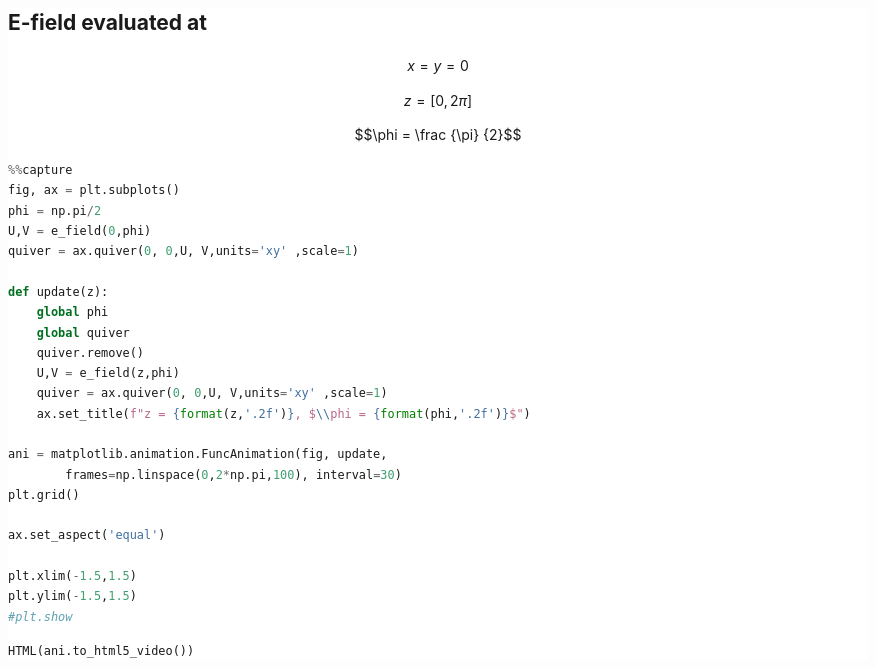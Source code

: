 

## E-field evaluated at 

$$x=y=0$$

$$z = [0, 2 \pi]$$

$$\phi = \frac {\pi} {2}$$


```python
%%capture
fig, ax = plt.subplots()
phi = np.pi/2
U,V = e_field(0,phi)
quiver = ax.quiver(0, 0,U, V,units='xy' ,scale=1)

def update(z):
    global phi
    global quiver
    quiver.remove()
    U,V = e_field(z,phi)
    quiver = ax.quiver(0, 0,U, V,units='xy' ,scale=1)
    ax.set_title(f"z = {format(z,'.2f')}, $\\phi = {format(phi,'.2f')}$")

ani = matplotlib.animation.FuncAnimation(fig, update, 
        frames=np.linspace(0,2*np.pi,100), interval=30)
plt.grid()

ax.set_aspect('equal')

plt.xlim(-1.5,1.5)
plt.ylim(-1.5,1.5)
#plt.show
```


```python
HTML(ani.to_html5_video())
```




<video width="432" height="288" controls autoplay loop>
  <source type="video/mp4" src="data:video/mp4;base64,AAAAHGZ0eXBNNFYgAAACAGlzb21pc28yYXZjMQAAAAhmcmVlAABmsm1kYXQAAAKuBgX//6rcRem9
5tlIt5Ys2CDZI+7veDI2NCAtIGNvcmUgMTU1IHIyOTE3IDBhODRkOTggLSBILjI2NC9NUEVHLTQg
QVZDIGNvZGVjIC0gQ29weWxlZnQgMjAwMy0yMDE4IC0gaHR0cDovL3d3dy52aWRlb2xhbi5vcmcv
eDI2NC5odG1sIC0gb3B0aW9uczogY2FiYWM9MSByZWY9MyBkZWJsb2NrPTE6MDowIGFuYWx5c2U9
MHgzOjB4MTEzIG1lPWhleCBzdWJtZT03IHBzeT0xIHBzeV9yZD0xLjAwOjAuMDAgbWl4ZWRfcmVm
PTEgbWVfcmFuZ2U9MTYgY2hyb21hX21lPTEgdHJlbGxpcz0xIDh4OGRjdD0xIGNxbT0wIGRlYWR6
b25lPTIxLDExIGZhc3RfcHNraXA9MSBjaHJvbWFfcXBfb2Zmc2V0PS0yIHRocmVhZHM9OSBsb29r
YWhlYWRfdGhyZWFkcz0xIHNsaWNlZF90aHJlYWRzPTAgbnI9MCBkZWNpbWF0ZT0xIGludGVybGFj
ZWQ9MCBibHVyYXlfY29tcGF0PTAgY29uc3RyYWluZWRfaW50cmE9MCBiZnJhbWVzPTMgYl9weXJh
bWlkPTIgYl9hZGFwdD0xIGJfYmlhcz0wIGRpcmVjdD0xIHdlaWdodGI9MSBvcGVuX2dvcD0wIHdl
aWdodHA9MiBrZXlpbnQ9MjUwIGtleWludF9taW49MjUgc2NlbmVjdXQ9NDAgaW50cmFfcmVmcmVz
aD0wIHJjX2xvb2thaGVhZD00MCByYz1jcmYgbWJ0cmVlPTEgY3JmPTIzLjAgcWNvbXA9MC42MCBx
cG1pbj0wIHFwbWF4PTY5IHFwc3RlcD00IGlwX3JhdGlvPTEuNDAgYXE9MToxLjAwAIAAAAy8ZYiE
AC///vau/MsrRwuVLh1Ze7NR8uhJcv2IMH1oAAADAADVaeUGh2+Cbd/AFEDjNXWcA7TZM80sK+Hd
Zv3VQoc7SrlMwKA1hnI2dZJyNwOaEgNsWPRxepQuST+oXuqMr0KCuM4l7VhmxShkCX20craWku57
Q+G1d9HLmwynPxcEvhPmLBDA4d8RUgmQKKYgxJTGpL7nzpefUfKaK5r/3z/WbqadKgiymj56vT1q
uS2bLGDQXSN63XzGW/H2O0vrNHReYVp7c9nCty36If2YGfTEMncmC4FaZTdjTJ8ekrNSC04IpgXA
4OmsyiMtzzMVJp2Ykb1E1sFK36723qizEuYqdzCSUOoxktzRFNm29BUigXlyxyZqPtMoZjupxdNa
1+eTLxbaXhLCNFQPMdThs2txN85ihXREtPI4OM+uvp5mxgGsxS5+mh/G/o3iGHPWdHYzQwYkx0U3
QGoxfN+iCJguCMqMjhPaMSjwCLznsDPh7wkdKQiW02sQ05pXApk+nR1OD2AFpyBCClOmLDemuXSv
bWeXi7KcSmnvJdP6FOXeeo6fpddUrILvjT2/t09cRlOVqEArEoOSOi7/a7iW1O0q3UCoZF3QEpvV
ZAsFnmyCnvKlMhYgPt0ux2m/SdQIhVKrYaWPdgZaK+H9IJSJEKbefPWki7KnwiWH8pbfVQgzPrDA